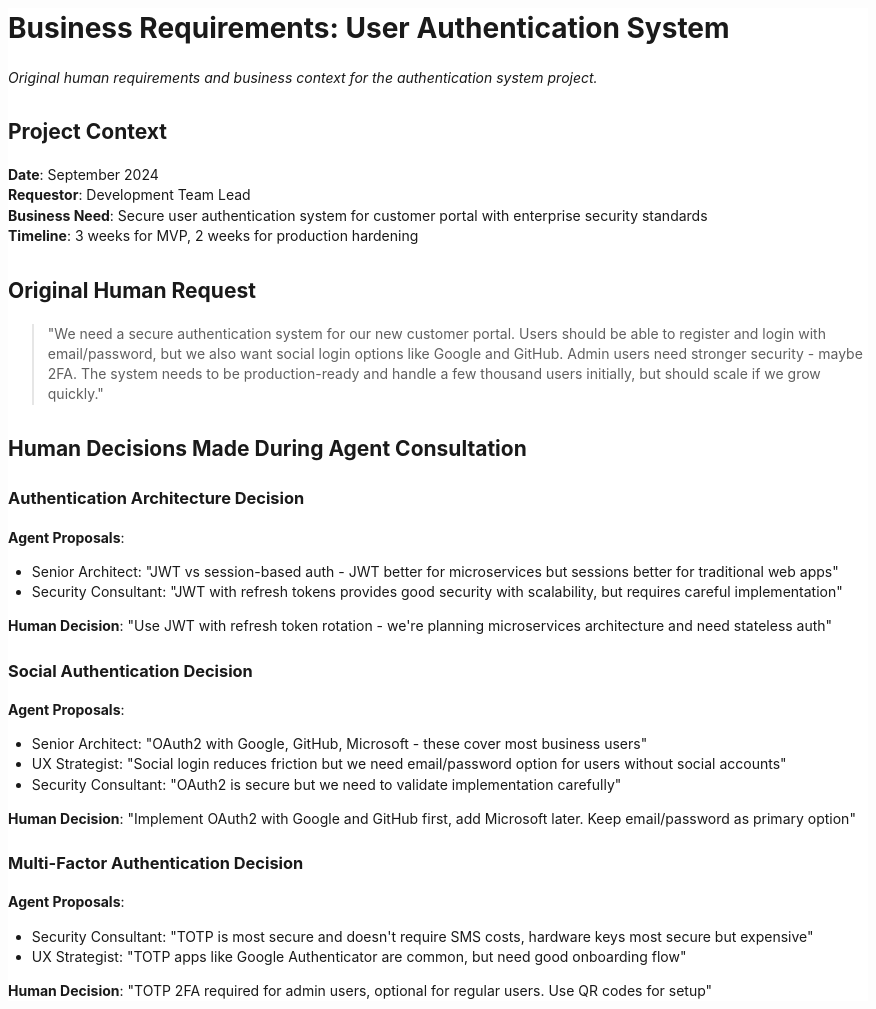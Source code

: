 # Business Requirements: User Authentication System

*Original human requirements and business context for the authentication system project.*

## Project Context

**Date**: September 2024  
**Requestor**: Development Team Lead  
**Business Need**: Secure user authentication system for customer portal with enterprise security standards  
**Timeline**: 3 weeks for MVP, 2 weeks for production hardening  

## Original Human Request

> "We need a secure authentication system for our new customer portal. Users should be able to register and login with email/password, but we also want social login options like Google and GitHub. Admin users need stronger security - maybe 2FA. The system needs to be production-ready and handle a few thousand users initially, but should scale if we grow quickly."

## Human Decisions Made During Agent Consultation

### Authentication Architecture Decision
**Agent Proposals**:
- Senior Architect: "JWT vs session-based auth - JWT better for microservices but sessions better for traditional web apps"
- Security Consultant: "JWT with refresh tokens provides good security with scalability, but requires careful implementation"

**Human Decision**: "Use JWT with refresh token rotation - we're planning microservices architecture and need stateless auth"

### Social Authentication Decision
**Agent Proposals**:
- Senior Architect: "OAuth2 with Google, GitHub, Microsoft - these cover most business users"  
- UX Strategist: "Social login reduces friction but we need email/password option for users without social accounts"
- Security Consultant: "OAuth2 is secure but we need to validate implementation carefully"

**Human Decision**: "Implement OAuth2 with Google and GitHub first, add Microsoft later. Keep email/password as primary option"

### Multi-Factor Authentication Decision
**Agent Proposals**:
- Security Consultant: "TOTP is most secure and doesn't require SMS costs, hardware keys most secure but expensive"
- UX Strategist: "TOTP apps like Google Authenticator are common, but need good onboarding flow"

**Human Decision**: "TOTP 2FA required for admin users, optional for regular users. Use QR codes for setup"

